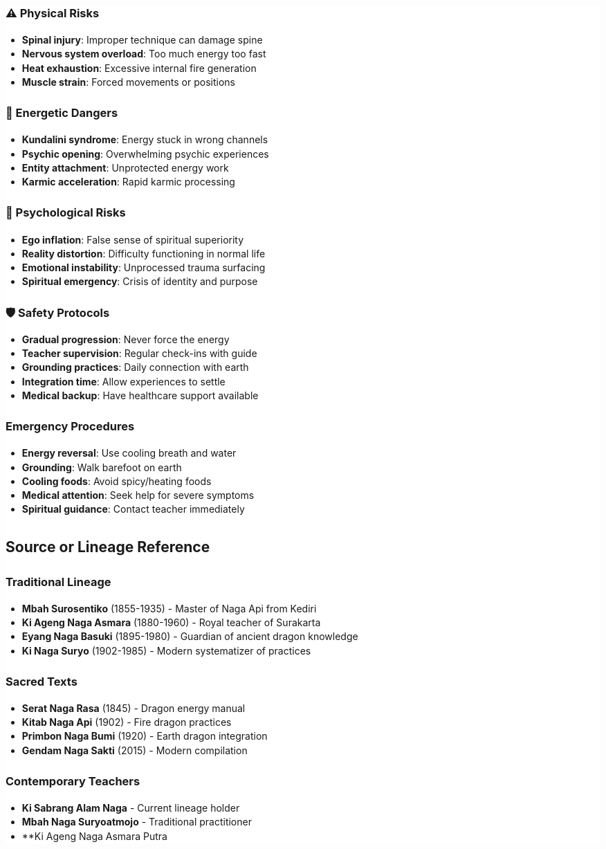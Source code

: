 ### ⚠️ Physical Risks
- **Spinal injury**: Improper technique can damage spine
- **Nervous system overload**: Too much energy too fast
- **Heat exhaustion**: Excessive internal fire generation
- **Muscle strain**: Forced movements or positions

### 🚨 Energetic Dangers
- **Kundalini syndrome**: Energy stuck in wrong channels
- **Psychic opening**: Overwhelming psychic experiences
- **Entity attachment**: Unprotected energy work
- **Karmic acceleration**: Rapid karmic processing

### 🚨 Psychological Risks
- **Ego inflation**: False sense of spiritual superiority
- **Reality distortion**: Difficulty functioning in normal life
- **Emotional instability**: Unprocessed trauma surfacing
- **Spiritual emergency**: Crisis of identity and purpose

### 🛡️ Safety Protocols
- **Gradual progression**: Never force the energy
- **Teacher supervision**: Regular check-ins with guide
- **Grounding practices**: Daily connection with earth
- **Integration time**: Allow experiences to settle
- **Medical backup**: Have healthcare support available

### Emergency Procedures
- **Energy reversal**: Use cooling breath and water
- **Grounding**: Walk barefoot on earth
- **Cooling foods**: Avoid spicy/heating foods
- **Medical attention**: Seek help for severe symptoms
- **Spiritual guidance**: Contact teacher immediately

## Source or Lineage Reference

### Traditional Lineage
- **Mbah Surosentiko** (1855-1935) - Master of Naga Api from Kediri
- **Ki Ageng Naga Asmara** (1880-1960) - Royal teacher of Surakarta
- **Eyang Naga Basuki** (1895-1980) - Guardian of ancient dragon knowledge
- **Ki Naga Suryo** (1902-1985) - Modern systematizer of practices

### Sacred Texts
- **Serat Naga Rasa** (1845) - Dragon energy manual
- **Kitab Naga Api** (1902) - Fire dragon practices
- **Primbon Naga Bumi** (1920) - Earth dragon integration
- **Gendam Naga Sakti** (2015) - Modern compilation

### Contemporary Teachers
- **Ki Sabrang Alam Naga** - Current lineage holder
- **Mbah Naga Suryoatmojo** - Traditional practitioner
- **Ki Ageng Naga Asmara Putra